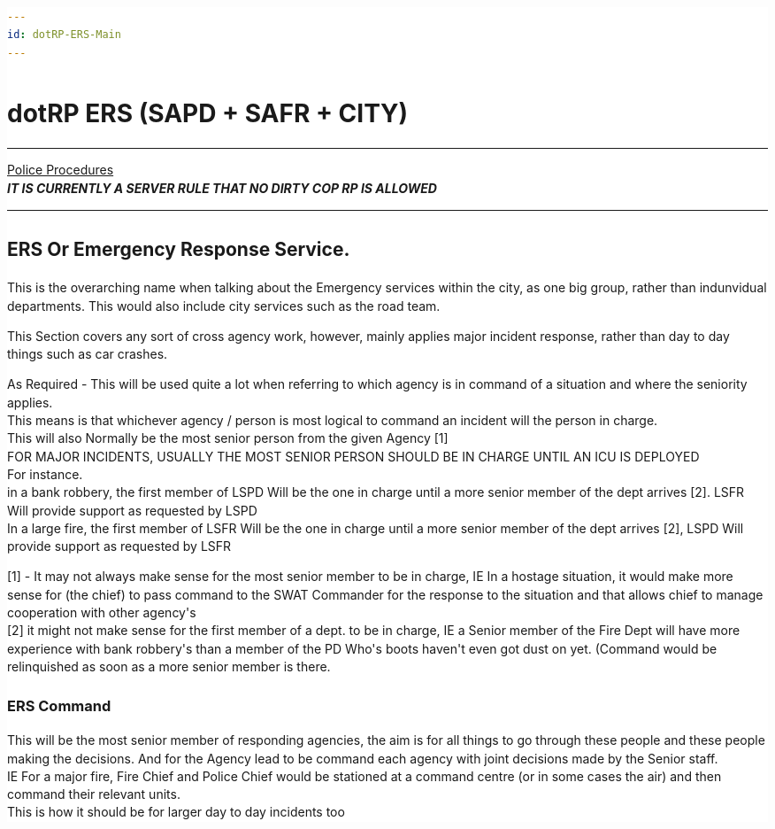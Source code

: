 ```yaml
---
id: dotRP-ERS-Main
---
```

# dotRP ERS (SAPD + SAFR + CITY)

---

[Police Procedures](/ers/police)  
***IT IS CURRENTLY A SERVER RULE THAT NO DIRTY COP RP IS ALLOWED*** 

---

## ERS Or Emergency Response Service.  

This is the overarching name when talking about the Emergency services within the city, as one big group, rather than indunvidual departments. This would also include city services such as the road team.  

This Section covers any sort of cross agency work, however, mainly applies major incident response, rather than day to day things such as car crashes.  

As Required - This will be used quite a lot when referring to which agency is in command of a situation and where the seniority applies.   
This means is that whichever agency / person is most logical to command an incident will the person in charge.   
This will also Normally be the most senior person from the given Agency [1]  
FOR MAJOR INCIDENTS, USUALLY THE MOST SENIOR PERSON SHOULD BE IN CHARGE UNTIL AN ICU IS DEPLOYED  
For instance.  
in a bank robbery, the first member of LSPD Will be the one in charge until a more senior member of the dept arrives [2]. LSFR Will provide support as requested by LSPD  
In a large fire, the first member of LSFR Will be the one in charge until a more senior member of the dept arrives [2], LSPD Will provide support as requested by LSFR  


[1] - It may not always make sense for the most senior member to be in charge, IE In a hostage situation, it would make more sense for (the chief) to pass command to the SWAT Commander for the response to the situation and that allows chief to manage cooperation with other agency's  
[2] it might not make sense for the first member of a dept. to be in charge, IE a Senior member of the Fire Dept will have more experience with bank robbery's than a member of the PD Who's boots haven't even got dust on yet. (Command would be relinquished as soon as a more senior member is there.  

### ERS Command
This will be the most senior member of responding agencies, the aim is for all things to go through these people and these people making the decisions. And for the Agency lead to be command each agency with joint decisions made by the Senior staff.  
IE For a major fire, Fire Chief and Police Chief would be stationed at a command centre (or in some cases the air) and then command their relevant units.  
This is how it should be for larger day to day incidents too  

